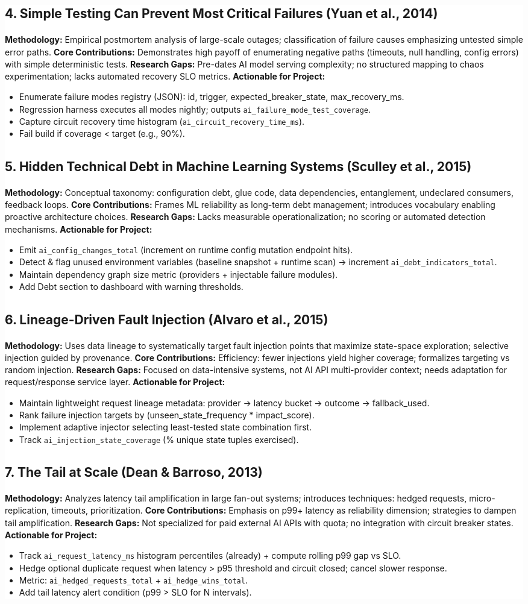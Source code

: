 ## 4. Simple Testing Can Prevent Most Critical Failures (Yuan et al., 2014)
**Methodology:** Empirical postmortem analysis of large-scale outages; classification of failure causes emphasizing untested simple error paths.
**Core Contributions:** Demonstrates high payoff of enumerating negative paths (timeouts, null handling, config errors) with simple deterministic tests.
**Research Gaps:** Pre-dates AI model serving complexity; no structured mapping to chaos experimentation; lacks automated recovery SLO metrics.
**Actionable for Project:**
- Enumerate failure modes registry (JSON): id, trigger, expected_breaker_state, max_recovery_ms.
- Regression harness executes all modes nightly; outputs `ai_failure_mode_test_coverage`.
- Capture circuit recovery time histogram (`ai_circuit_recovery_time_ms`).
- Fail build if coverage < target (e.g., 90%).

## 5. Hidden Technical Debt in Machine Learning Systems (Sculley et al., 2015)
**Methodology:** Conceptual taxonomy: configuration debt, glue code, data dependencies, entanglement, undeclared consumers, feedback loops.
**Core Contributions:** Frames ML reliability as long-term debt management; introduces vocabulary enabling proactive architecture choices.
**Research Gaps:** Lacks measurable operationalization; no scoring or automated detection mechanisms.
**Actionable for Project:**
- Emit `ai_config_changes_total` (increment on runtime config mutation endpoint hits).
- Detect & flag unused environment variables (baseline snapshot + runtime scan) → increment `ai_debt_indicators_total`.
- Maintain dependency graph size metric (providers + injectable failure modules).
- Add Debt section to dashboard with warning thresholds.

## 6. Lineage-Driven Fault Injection (Alvaro et al., 2015)
**Methodology:** Uses data lineage to systematically target fault injection points that maximize state-space exploration; selective injection guided by provenance.
**Core Contributions:** Efficiency: fewer injections yield higher coverage; formalizes targeting vs random injection.
**Research Gaps:** Focused on data-intensive systems, not AI API multi-provider context; needs adaptation for request/response service layer.
**Actionable for Project:**
- Maintain lightweight request lineage metadata: provider → latency bucket → outcome → fallback_used.
- Rank failure injection targets by (unseen_state_frequency * impact_score).
- Implement adaptive injector selecting least-tested state combination first.
- Track `ai_injection_state_coverage` (% unique state tuples exercised).

## 7. The Tail at Scale (Dean & Barroso, 2013)
**Methodology:** Analyzes latency tail amplification in large fan-out systems; introduces techniques: hedged requests, micro-replication, timeouts, prioritization.
**Core Contributions:** Emphasis on p99+ latency as reliability dimension; strategies to dampen tail amplification.
**Research Gaps:** Not specialized for paid external AI APIs with quota; no integration with circuit breaker states.
**Actionable for Project:**
- Track `ai_request_latency_ms` histogram percentiles (already) + compute rolling p99 gap vs SLO.
- Hedge optional duplicate request when latency > p95 threshold and circuit closed; cancel slower response.
- Metric: `ai_hedged_requests_total` + `ai_hedge_wins_total`.
- Add tail latency alert condition (p99 > SLO for N intervals).
